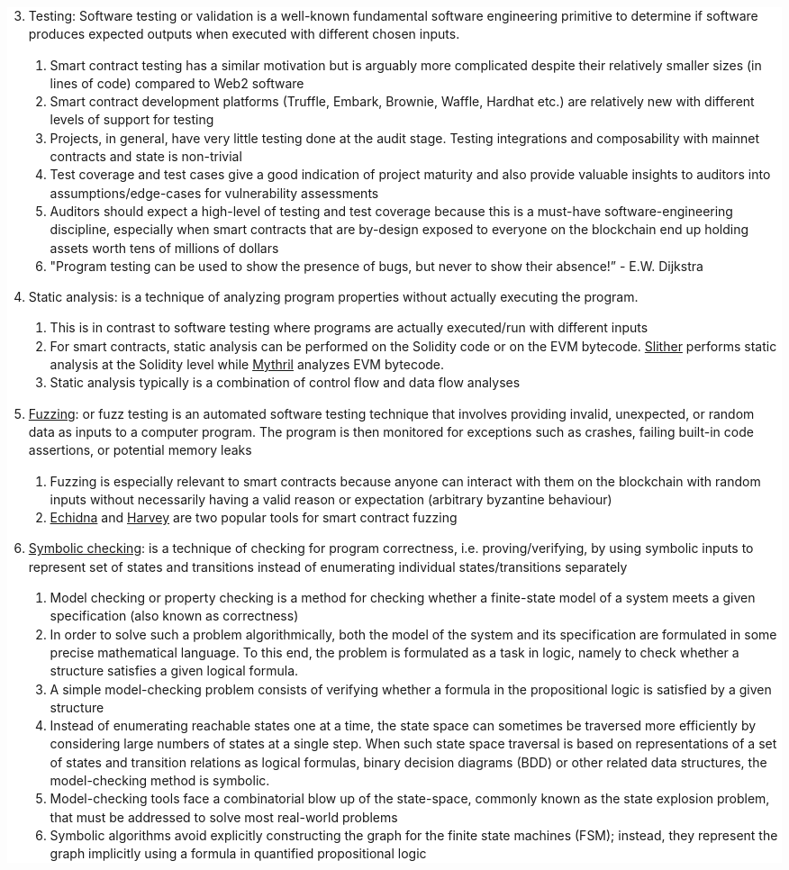 3. Testing: Software testing or validation is a well-known fundamental software engineering primitive to determine if software produces expected outputs when executed with different chosen inputs.

   1. Smart contract testing has a similar motivation but is arguably more complicated despite their relatively smaller sizes (in lines of code) compared to Web2 software
   2. Smart contract development platforms (Truffle, Embark, Brownie, Waffle, Hardhat etc.) are relatively new with different levels of support for testing
   3. Projects, in general, have very little testing done at the audit stage. Testing integrations and composability with mainnet contracts and state is non-trivial
   4. Test coverage and test cases give a good indication of project maturity and also provide valuable insights to auditors into assumptions/edge-cases for vulnerability assessments
   5. Auditors should expect a high-level of testing and test coverage because this is a must-have software-engineering discipline, especially when smart contracts that are by-design exposed to everyone on the blockchain end up holding assets worth tens of millions of dollars
   6. "Program testing can be used to show the presence of bugs, but never to show their absence!” - E.W. Dijkstra

4. Static analysis: is a technique of analyzing program properties without actually executing the program. 

   1. This is in contrast to software testing where programs are actually executed/run with different inputs
   2. For smart contracts, static analysis can be performed on the Solidity code or on the EVM bytecode. [Slither](https://github.com/crytic/slither) performs static analysis at the Solidity level while [Mythril](https://github.com/ConsenSys/mythril) analyzes EVM bytecode.
   3. Static analysis typically is a combination of control flow and data flow analyses

5. [Fuzzing](https://en.wikipedia.org/wiki/Fuzzing): or fuzz testing is an automated software testing technique that involves providing invalid, unexpected, or random data as inputs to a computer program. The program is then monitored for exceptions such as crashes, failing built-in code assertions, or potential memory leaks

   1. Fuzzing is especially relevant to smart contracts because anyone can interact with them on the blockchain with random inputs without necessarily having a valid reason or expectation (arbitrary byzantine behaviour)
   2. [Echidna](https://github.com/crytic/echidna) and [Harvey](https://mariachris.github.io/Pubs/FSE-2020-Harvey.pdf) are two popular tools for smart contract fuzzing

6. [Symbolic checking](https://en.wikipedia.org/wiki/Model_checking#Symbolic_model_checking): is a technique of checking for program correctness, i.e. proving/verifying, by using symbolic inputs to represent set of states and transitions instead of enumerating individual states/transitions separately

   1. Model checking or property checking is a method for checking whether a finite-state model of a system meets a given specification (also known as correctness)
   2. In order to solve such a problem algorithmically, both the model of the system and its specification are formulated in some precise mathematical language. To this end, the problem is formulated as a task in logic, namely to check whether a structure satisfies a given logical formula.
   3. A simple model-checking problem consists of verifying whether a formula in the propositional logic is satisfied by a given structure
   4. Instead of enumerating reachable states one at a time, the state space can sometimes be traversed more efficiently by considering large numbers of states at a single step. When such state space traversal is based on representations of a set of states and transition relations as logical formulas, binary decision diagrams (BDD) or other related data structures, the model-checking method is symbolic.
   5. Model-checking tools face a combinatorial blow up of the state-space, commonly known as the state explosion problem, that must be addressed to solve most real-world problems
   6. Symbolic algorithms avoid explicitly constructing the graph for the finite state machines (FSM); instead, they represent the graph implicitly using a formula in quantified propositional logic
